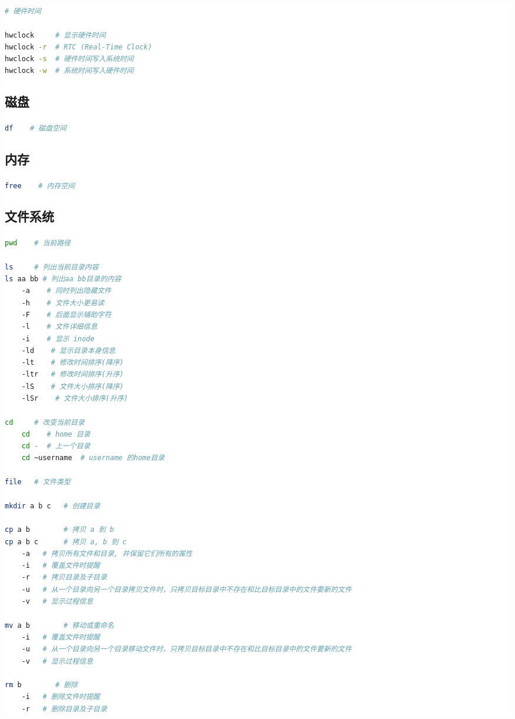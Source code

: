 ```bash
# 硬件时间

hwclock     # 显示硬件时间
hwclock -r  # RTC (Real-Time Clock)
hwclock -s  # 硬件时间写入系统时间
hwclock -w  # 系统时间写入硬件时间
```

## 磁盘

```bash
df    # 磁盘空间
```

## 内存

```bash
free    # 内存空间
```

## 文件系统

```bash
pwd    # 当前路径

ls     # 列出当前目录内容
ls aa bb # 列出aa bb目录的内容
    -a    # 同时列出隐藏文件
    -h    # 文件大小更易读
    -F    # 后面显示辅助字符
    -l    # 文件详细信息
    -i    # 显示 inode
    -ld    # 显示目录本身信息
    -lt    # 修改时间排序(降序)
    -ltr   # 修改时间排序(升序)
    -lS    # 文件大小排序(降序)
    -lSr    # 文件大小排序(升序)

cd     # 改变当前目录
    cd    # home 目录
    cd -  # 上一个目录
    cd ~username  # username 的home目录

file   # 文件类型

mkdir a b c   # 创建目录

cp a b        # 拷贝 a 到 b
cp a b c      # 拷贝 a, b 到 c
    -a   # 拷贝所有文件和目录, 并保留它们所有的属性
    -i   # 覆盖文件时提醒
    -r   # 拷贝目录及子目录
    -u   # 从一个目录向另一个目录拷贝文件时，只拷贝目标目录中不存在和比目标目录中的文件要新的文件
    -v   # 显示过程信息

mv a b        # 移动或重命名
    -i   # 覆盖文件时提醒
    -u   # 从一个目录向另一个目录移动文件时，只拷贝目标目录中不存在和比目标目录中的文件要新的文件
    -v   # 显示过程信息

rm b        # 删除
    -i   # 删除文件时提醒
    -r   # 删除目录及子目录
```